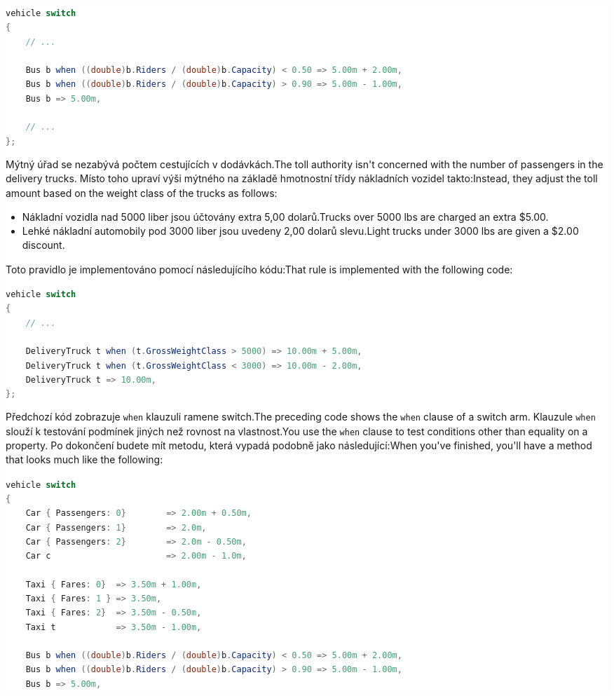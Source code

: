 ```csharp
vehicle switch
{
    // ...

    Bus b when ((double)b.Riders / (double)b.Capacity) < 0.50 => 5.00m + 2.00m,
    Bus b when ((double)b.Riders / (double)b.Capacity) > 0.90 => 5.00m - 1.00m,
    Bus b => 5.00m,

    // ...
};
```

<span data-ttu-id="4736a-185">Mýtný úřad se nezabývá počtem cestujících v dodávkách.</span><span class="sxs-lookup"><span data-stu-id="4736a-185">The toll authority isn't concerned with the number of passengers in the delivery trucks.</span></span> <span data-ttu-id="4736a-186">Místo toho upraví výši mýtného na základě hmotnostní třídy nákladních vozidel takto:</span><span class="sxs-lookup"><span data-stu-id="4736a-186">Instead, they adjust the toll amount based on the weight class of the trucks as follows:</span></span>

- <span data-ttu-id="4736a-187">Nákladní vozidla nad 5000 liber jsou účtovány extra 5,00 dolarů.</span><span class="sxs-lookup"><span data-stu-id="4736a-187">Trucks over 5000 lbs are charged an extra $5.00.</span></span>
- <span data-ttu-id="4736a-188">Lehké nákladní automobily pod 3000 liber jsou uvedeny 2,00 dolarů slevu.</span><span class="sxs-lookup"><span data-stu-id="4736a-188">Light trucks under 3000 lbs are given a $2.00 discount.</span></span>

<span data-ttu-id="4736a-189">Toto pravidlo je implementováno pomocí následujícího kódu:</span><span class="sxs-lookup"><span data-stu-id="4736a-189">That rule is implemented with the following code:</span></span>

```csharp
vehicle switch
{
    // ...

    DeliveryTruck t when (t.GrossWeightClass > 5000) => 10.00m + 5.00m,
    DeliveryTruck t when (t.GrossWeightClass < 3000) => 10.00m - 2.00m,
    DeliveryTruck t => 10.00m,
};
```

<span data-ttu-id="4736a-190">Předchozí kód zobrazuje `when` klauzuli ramene switch.</span><span class="sxs-lookup"><span data-stu-id="4736a-190">The preceding code shows the `when` clause of a switch arm.</span></span> <span data-ttu-id="4736a-191">Klauzule `when` slouží k testování podmínek jiných než rovnost na vlastnost.</span><span class="sxs-lookup"><span data-stu-id="4736a-191">You use the `when` clause to test conditions other than equality on a property.</span></span> <span data-ttu-id="4736a-192">Po dokončení budete mít metodu, která vypadá podobně jako následující:</span><span class="sxs-lookup"><span data-stu-id="4736a-192">When you've finished, you'll have a method that looks much like the following:</span></span>

```csharp
vehicle switch
{
    Car { Passengers: 0}        => 2.00m + 0.50m,
    Car { Passengers: 1}        => 2.0m,
    Car { Passengers: 2}        => 2.0m - 0.50m,
    Car c                       => 2.00m - 1.0m,

    Taxi { Fares: 0}  => 3.50m + 1.00m,
    Taxi { Fares: 1 } => 3.50m,
    Taxi { Fares: 2}  => 3.50m - 0.50m,
    Taxi t            => 3.50m - 1.00m,

    Bus b when ((double)b.Riders / (double)b.Capacity) < 0.50 => 5.00m + 2.00m,
    Bus b when ((double)b.Riders / (double)b.Capacity) > 0.90 => 5.00m - 1.00m,
    Bus b => 5.00m,
```